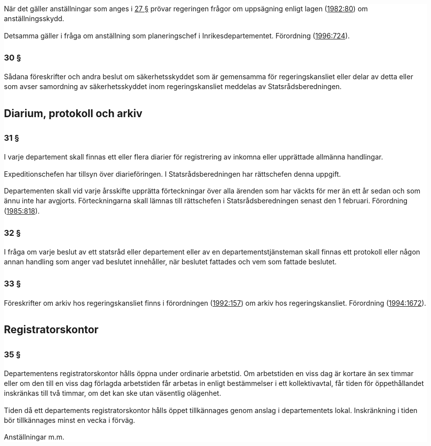 När det gäller anställningar som anges i [27 §](#27) prövar regeringen frågor om uppsägning enligt lagen ([1982:80](https://selex.se/eli/sfs/1982/80)) om anställningsskydd.

Detsamma gäller i fråga om anställning som planeringschef i Inrikesdepartementet. Förordning ([1996:724](https://selex.se/eli/sfs/1996/724)).

### 30 §

Sådana föreskrifter och andra beslut om säkerhetsskyddet som är gemensamma för regeringskansliet eller delar av detta eller som avser samordning av säkerhetsskyddet inom regeringskansliet meddelas av Statsrådsberedningen.

## Diarium, protokoll och arkiv

### 31 §

I varje departement skall finnas ett eller flera diarier för registrering av inkomna eller upprättade allmänna handlingar.

Expeditionschefen har tillsyn över diarieföringen. I Statsrådsberedningen har rättschefen denna uppgift.

Departementen skall vid varje årsskifte upprätta förteckningar över alla ärenden som har väckts för mer än ett år sedan och som ännu inte har avgjorts. Förteckningarna skall lämnas till rättschefen i Statsrådsberedningen senast den 1 februari. Förordning ([1985:818](https://selex.se/eli/sfs/1985/818)).

### 32 §

I fråga om varje beslut av ett statsråd eller departement eller av en departementstjänsteman skall finnas ett protokoll eller någon annan handling som anger vad beslutet innehåller, när beslutet fattades och vem som fattade beslutet.

### 33 §

Föreskrifter om arkiv hos regeringskansliet finns i förordningen ([1992:157](https://selex.se/eli/sfs/1992/157)) om arkiv hos regeringskansliet. Förordning ([1994:1672](https://selex.se/eli/sfs/1994/1672)).

## Registratorskontor

### 35 §

Departementens registratorskontor hålls öppna under ordinarie arbetstid. Om arbetstiden en viss dag är kortare än sex timmar eller om den till en viss dag förlagda arbetstiden får arbetas in enligt bestämmelser i ett kollektivavtal, får tiden för öppethållandet inskränkas till två timmar, om det kan ske utan väsentlig olägenhet.

Tiden då ett departements registratorskontor hålls öppet tillkännages genom anslag i departementets lokal. Inskränkning i tiden bör tillkännages minst en vecka i förväg.

Anställningar m.m.
